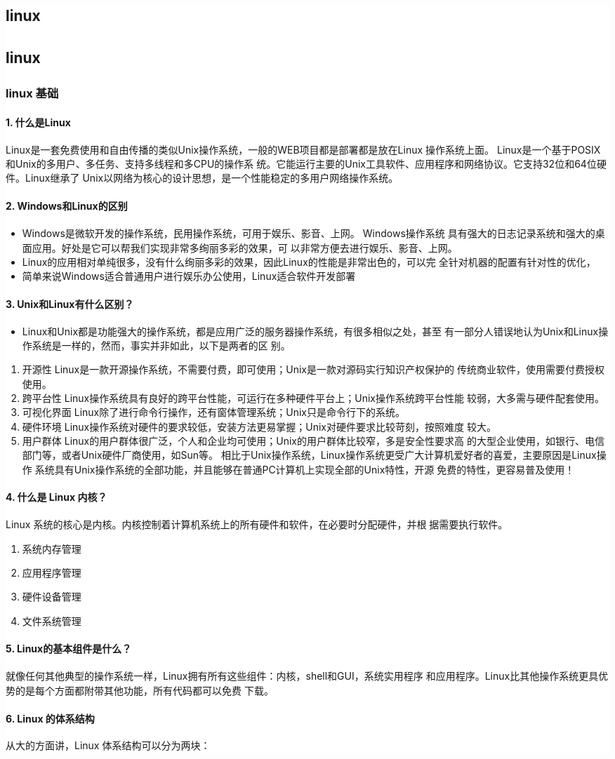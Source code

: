 
## linux

##  linux

### linux 基础
#### 1. 什么是Linux

Linux是一套免费使用和自由传播的类似Unix操作系统，一般的WEB项目都是部署都是放在Linux 操作系统上面。 Linux是一个基于POSIX和Unix的多用户、多任务、支持多线程和多CPU的操作系 统。它能运行主要的Unix工具软件、应用程序和网络协议。它支持32位和64位硬件。Linux继承了 Unix以网络为核心的设计思想，是一个性能稳定的多用户网络操作系统。



#### 2. Windows和Linux的区别

- Windows是微软开发的操作系统，民用操作系统，可用于娱乐、影音、上网。 Windows操作系统 具有强大的日志记录系统和强大的桌面应用。好处是它可以帮我们实现非常多绚丽多彩的效果，可 以非常方便去进行娱乐、影音、上网。
- Linux的应用相对单纯很多，没有什么绚丽多彩的效果，因此Linux的性能是非常出色的，可以完 全针对机器的配置有针对性的优化，
- 简单来说Windows适合普通用户进行娱乐办公使用，Linux适合软件开发部署

#### 3. Unix和Linux有什么区别？

- Linux和Unix都是功能强大的操作系统，都是应用广泛的服务器操作系统，有很多相似之处，甚至 有一部分人错误地认为Unix和Linux操作系统是一样的，然而，事实并非如此，以下是两者的区 别。

1. 开源性 Linux是一款开源操作系统，不需要付费，即可使用；Unix是一款对源码实行知识产权保护的 传统商业软件，使用需要付费授权使用。
2. 跨平台性 Linux操作系统具有良好的跨平台性能，可运行在多种硬件平台上；Unix操作系统跨平台性能 较弱，大多需与硬件配套使用。 
3. 可视化界面 Linux除了进行命令行操作，还有窗体管理系统；Unix只是命令行下的系统。 
4. 硬件环境 Linux操作系统对硬件的要求较低，安装方法更易掌握；Unix对硬件要求比较苛刻，按照难度 较大。
5. 用户群体 Linux的用户群体很广泛，个人和企业均可使用；Unix的用户群体比较窄，多是安全性要求高 的大型企业使用，如银行、电信部门等，或者Unix硬件厂商使用，如Sun等。 相比于Unix操作系统，Linux操作系统更受广大计算机爱好者的喜爱，主要原因是Linux操作 系统具有Unix操作系统的全部功能，并且能够在普通PC计算机上实现全部的Unix特性，开源 免费的特性，更容易普及使用！

#### 4. 什么是 Linux 内核？

Linux 系统的核心是内核。内核控制着计算机系统上的所有硬件和软件，在必要时分配硬件，并根 据需要执行软件。

1. 系统内存管理

2. 应用程序管理

3. 硬件设备管理

4. 文件系统管理

   

#### 5. Linux的基本组件是什么？ 

就像任何其他典型的操作系统一样，Linux拥有所有这些组件：内核，shell和GUI，系统实用程序 和应用程序。Linux比其他操作系统更具优势的是每个方面都附带其他功能，所有代码都可以免费 下载。



#### 6. Linux 的体系结构 

从大的方面讲，Linux 体系结构可以分为两块：



